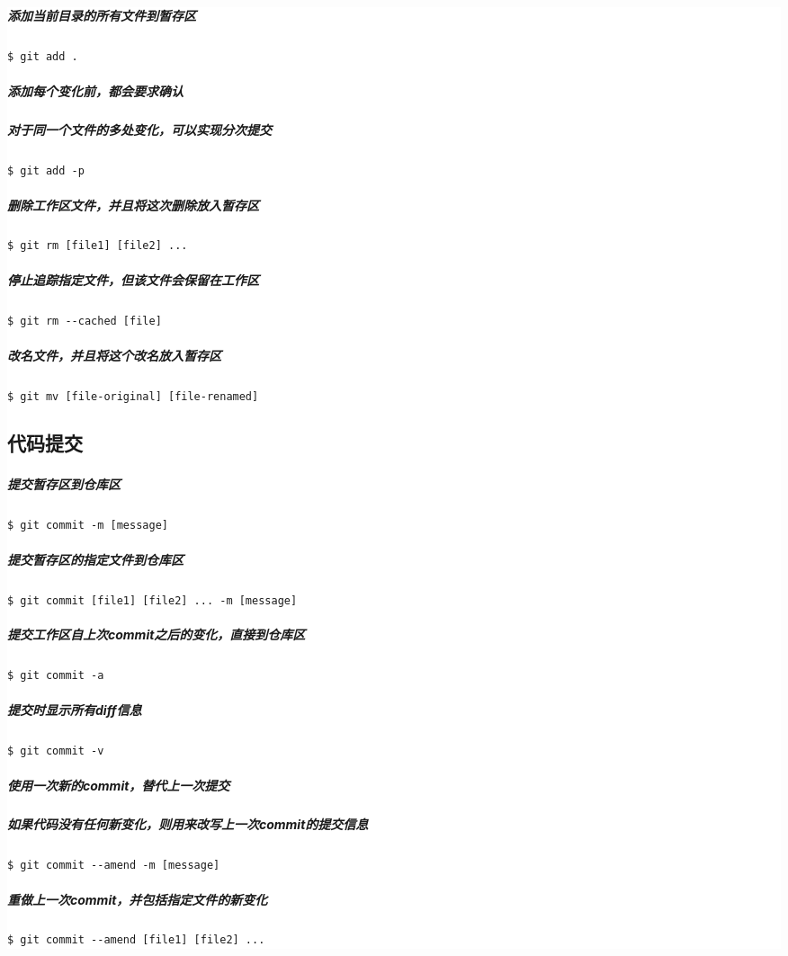 ##### 添加当前目录的所有文件到暂存区
```
$ git add .
```

##### 添加每个变化前，都会要求确认
##### 对于同一个文件的多处变化，可以实现分次提交
```
$ git add -p
```

##### 删除工作区文件，并且将这次删除放入暂存区
```
$ git rm [file1] [file2] ...
```
##### 停止追踪指定文件，但该文件会保留在工作区
```
$ git rm --cached [file]
```
##### 改名文件，并且将这个改名放入暂存区
```
$ git mv [file-original] [file-renamed]
```

## 代码提交

##### 提交暂存区到仓库区
```
$ git commit -m [message]
```
##### 提交暂存区的指定文件到仓库区
```
$ git commit [file1] [file2] ... -m [message]
```
##### 提交工作区自上次commit之后的变化，直接到仓库区
```
$ git commit -a
```

##### 提交时显示所有diff信息
```
$ git commit -v
```

##### 使用一次新的commit，替代上一次提交
##### 如果代码没有任何新变化，则用来改写上一次commit的提交信息
```
$ git commit --amend -m [message]
```

##### 重做上一次commit，并包括指定文件的新变化
```
$ git commit --amend [file1] [file2] ...
```
